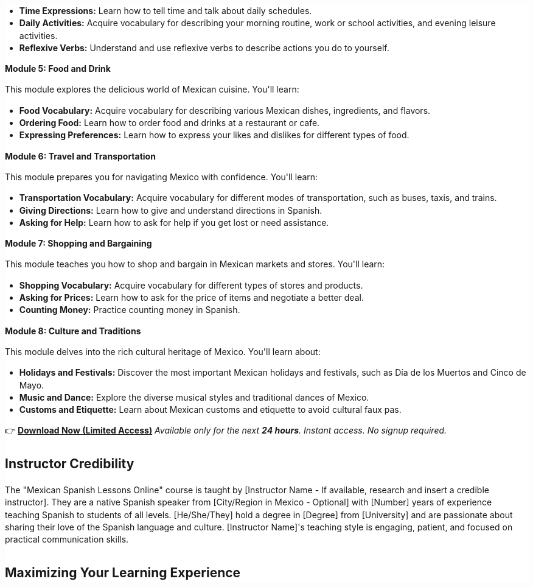 *   **Time Expressions:** Learn how to tell time and talk about daily schedules.
*   **Daily Activities:** Acquire vocabulary for describing your morning routine, work or school activities, and evening leisure activities.
*   **Reflexive Verbs:** Understand and use reflexive verbs to describe actions you do to yourself.

**Module 5: Food and Drink**

This module explores the delicious world of Mexican cuisine. You'll learn:

*   **Food Vocabulary:** Acquire vocabulary for describing various Mexican dishes, ingredients, and flavors.
*   **Ordering Food:** Learn how to order food and drinks at a restaurant or cafe.
*   **Expressing Preferences:** Learn how to express your likes and dislikes for different types of food.

**Module 6: Travel and Transportation**

This module prepares you for navigating Mexico with confidence. You'll learn:

*   **Transportation Vocabulary:** Acquire vocabulary for different modes of transportation, such as buses, taxis, and trains.
*   **Giving Directions:** Learn how to give and understand directions in Spanish.
*   **Asking for Help:** Learn how to ask for help if you get lost or need assistance.

**Module 7: Shopping and Bargaining**

This module teaches you how to shop and bargain in Mexican markets and stores. You'll learn:

*   **Shopping Vocabulary:** Acquire vocabulary for different types of stores and products.
*   **Asking for Prices:** Learn how to ask for the price of items and negotiate a better deal.
*   **Counting Money:** Practice counting money in Spanish.

**Module 8: Culture and Traditions**

This module delves into the rich cultural heritage of Mexico. You'll learn about:

*   **Holidays and Festivals:** Discover the most important Mexican holidays and festivals, such as Día de los Muertos and Cinco de Mayo.
*   **Music and Dance:** Explore the diverse musical styles and traditional dances of Mexico.
*   **Customs and Etiquette:** Learn about Mexican customs and etiquette to avoid cultural faux pas.

👉 [**Download Now (Limited Access)**](https://udemywork.com/mexican-spanish-lessons-online)
_Available only for the next **24 hours**. Instant access. No signup required._

## Instructor Credibility

The "Mexican Spanish Lessons Online" course is taught by [Instructor Name - If available, research and insert a credible instructor]. They are a native Spanish speaker from [City/Region in Mexico - Optional] with [Number] years of experience teaching Spanish to students of all levels. [He/She/They] hold a degree in [Degree] from [University] and are passionate about sharing their love of the Spanish language and culture. [Instructor Name]'s teaching style is engaging, patient, and focused on practical communication skills.

## Maximizing Your Learning Experience
